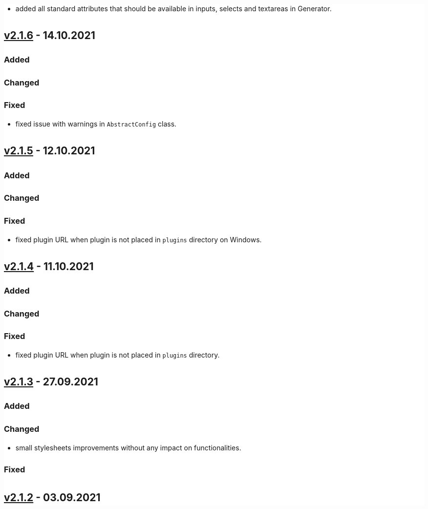 - added all standard attributes that should be available in inputs, selects and textareas in Generator.

## [v2.1.6](https://github.com/statik-space/wordpress-statik-commons/tree/v2.1.6) - 14.10.2021

### Added

### Changed

### Fixed

- fixed issue with warnings in `AbstractConfig` class.

## [v2.1.5](https://github.com/statik-space/wordpress-statik-commons/tree/v2.1.5) - 12.10.2021

### Added

### Changed

### Fixed

- fixed plugin URL when plugin is not placed in `plugins` directory on Windows.

## [v2.1.4](https://github.com/statik-space/wordpress-statik-commons/tree/v2.1.4) - 11.10.2021

### Added

### Changed

### Fixed

- fixed plugin URL when plugin is not placed in `plugins` directory.

## [v2.1.3](https://github.com/statik-space/wordpress-statik-commons/tree/v2.1.3) - 27.09.2021

### Added

### Changed

- small stylesheets improvements without any impact on functionalities.

### Fixed

## [v2.1.2](https://github.com/statik-space/wordpress-statik-commons/tree/v2.1.2) - 03.09.2021
